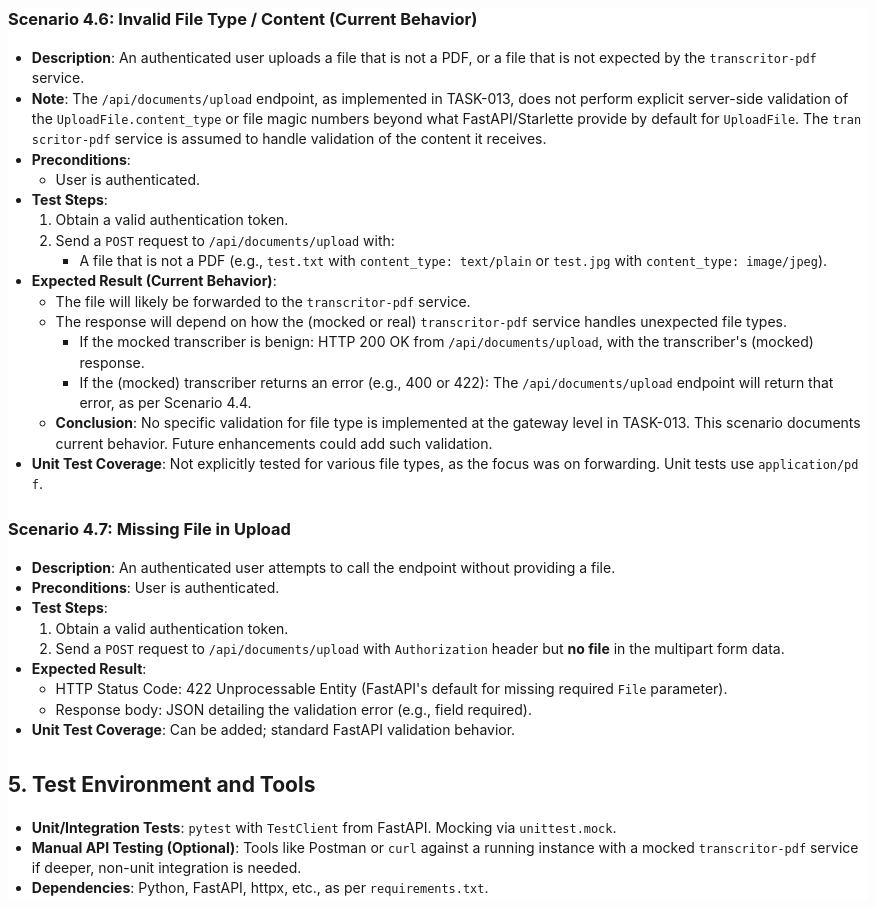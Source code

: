 ### Scenario 4.6: Invalid File Type / Content (Current Behavior)

*   **Description**: An authenticated user uploads a file that is not a PDF, or a file that is not expected by the `transcritor-pdf` service.
*   **Note**: The `/api/documents/upload` endpoint, as implemented in TASK-013, does not perform explicit server-side validation of the `UploadFile.content_type` or file magic numbers beyond what FastAPI/Starlette provide by default for `UploadFile`. The `transcritor-pdf` service is assumed to handle validation of the content it receives.
*   **Preconditions**:
    *   User is authenticated.
*   **Test Steps**:
    1.  Obtain a valid authentication token.
    2.  Send a `POST` request to `/api/documents/upload` with:
        *   A file that is not a PDF (e.g., `test.txt` with `content_type: text/plain` or `test.jpg` with `content_type: image/jpeg`).
*   **Expected Result (Current Behavior)**:
    *   The file will likely be forwarded to the `transcritor-pdf` service.
    *   The response will depend on how the (mocked or real) `transcritor-pdf` service handles unexpected file types.
        *   If the mocked transcriber is benign: HTTP 200 OK from `/api/documents/upload`, with the transcriber's (mocked) response.
        *   If the (mocked) transcriber returns an error (e.g., 400 or 422): The `/api/documents/upload` endpoint will return that error, as per Scenario 4.4.
    *   **Conclusion**: No specific validation for file type is implemented at the gateway level in TASK-013. This scenario documents current behavior. Future enhancements could add such validation.
*   **Unit Test Coverage**: Not explicitly tested for various file types, as the focus was on forwarding. Unit tests use `application/pdf`.

### Scenario 4.7: Missing File in Upload

*   **Description**: An authenticated user attempts to call the endpoint without providing a file.
*   **Preconditions**: User is authenticated.
*   **Test Steps**:
    1.  Obtain a valid authentication token.
    2.  Send a `POST` request to `/api/documents/upload` with `Authorization` header but **no file** in the multipart form data.
*   **Expected Result**:
    *   HTTP Status Code: 422 Unprocessable Entity (FastAPI's default for missing required `File` parameter).
    *   Response body: JSON detailing the validation error (e.g., field required).
*   **Unit Test Coverage**: Can be added; standard FastAPI validation behavior.

## 5. Test Environment and Tools

*   **Unit/Integration Tests**: `pytest` with `TestClient` from FastAPI. Mocking via `unittest.mock`.
*   **Manual API Testing (Optional)**: Tools like Postman or `curl` against a running instance with a mocked `transcritor-pdf` service if deeper, non-unit integration is needed.
*   **Dependencies**: Python, FastAPI, httpx, etc., as per `requirements.txt`.
